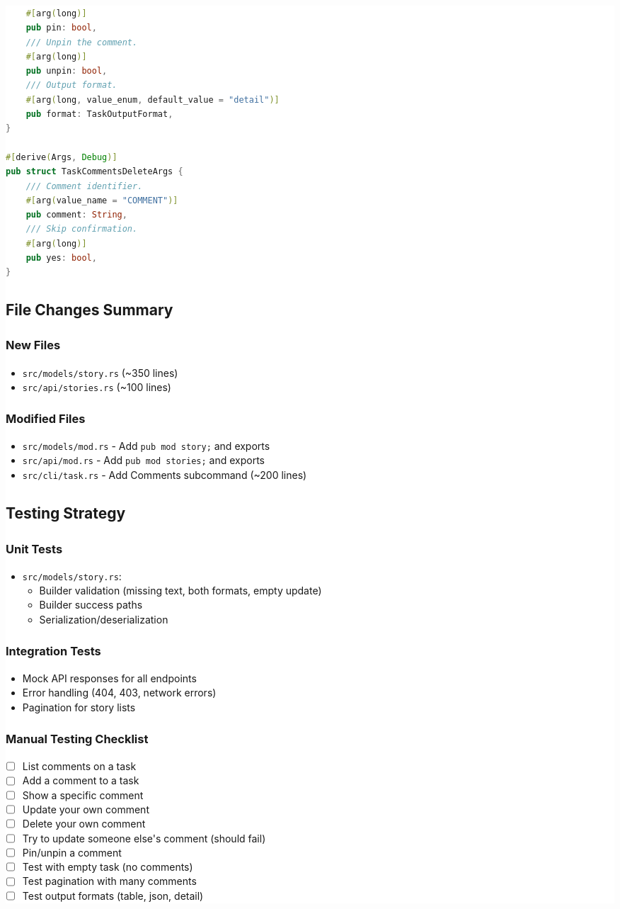 ```rust
    #[arg(long)]
    pub pin: bool,
    /// Unpin the comment.
    #[arg(long)]
    pub unpin: bool,
    /// Output format.
    #[arg(long, value_enum, default_value = "detail")]
    pub format: TaskOutputFormat,
}

#[derive(Args, Debug)]
pub struct TaskCommentsDeleteArgs {
    /// Comment identifier.
    #[arg(value_name = "COMMENT")]
    pub comment: String,
    /// Skip confirmation.
    #[arg(long)]
    pub yes: bool,
}
```

## File Changes Summary

### New Files
- `src/models/story.rs` (~350 lines)
- `src/api/stories.rs` (~100 lines)

### Modified Files
- `src/models/mod.rs` - Add `pub mod story;` and exports
- `src/api/mod.rs` - Add `pub mod stories;` and exports
- `src/cli/task.rs` - Add Comments subcommand (~200 lines)

## Testing Strategy

### Unit Tests
- `src/models/story.rs`:
  - Builder validation (missing text, both formats, empty update)
  - Builder success paths
  - Serialization/deserialization

### Integration Tests
- Mock API responses for all endpoints
- Error handling (404, 403, network errors)
- Pagination for story lists

### Manual Testing Checklist
- [ ] List comments on a task
- [ ] Add a comment to a task
- [ ] Show a specific comment
- [ ] Update your own comment
- [ ] Delete your own comment
- [ ] Try to update someone else's comment (should fail)
- [ ] Pin/unpin a comment
- [ ] Test with empty task (no comments)
- [ ] Test pagination with many comments
- [ ] Test output formats (table, json, detail)
